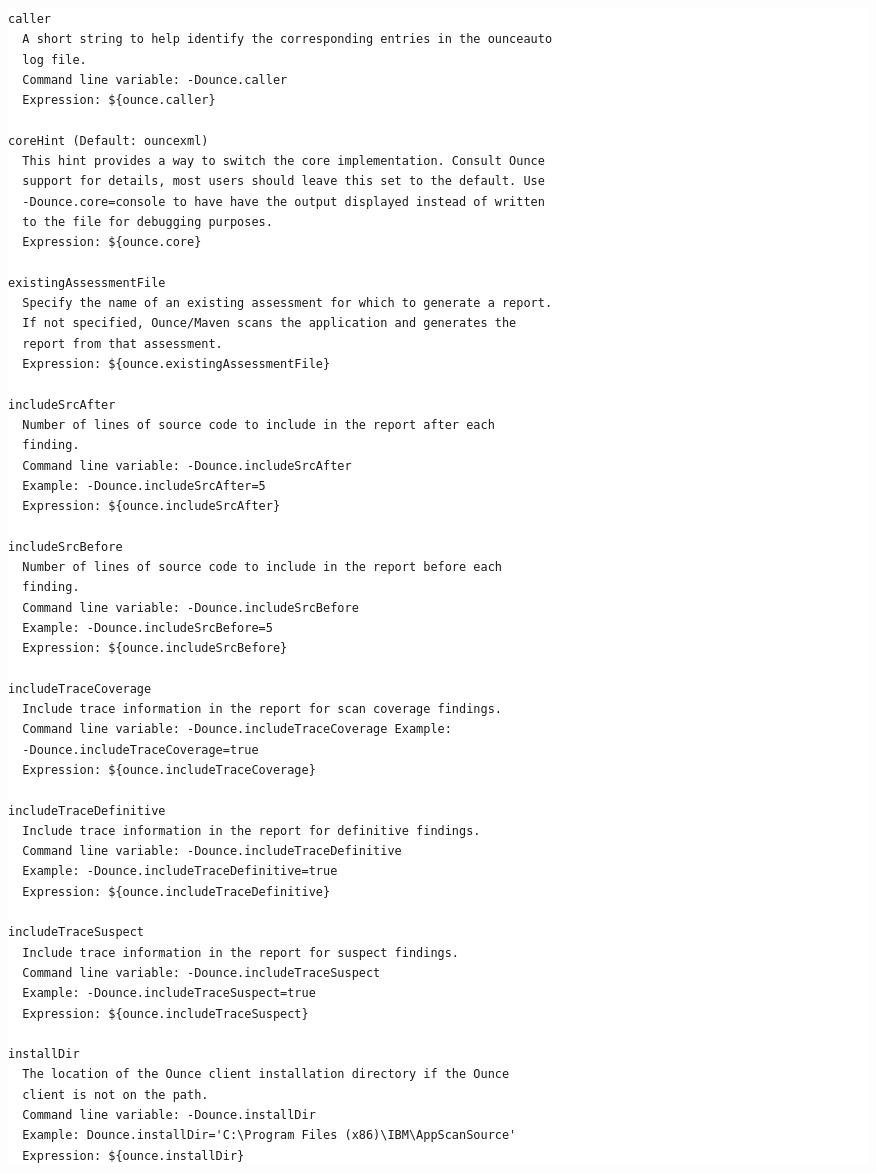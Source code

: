     caller
      A short string to help identify the corresponding entries in the ounceauto
      log file.
      Command line variable: -Dounce.caller
      Expression: ${ounce.caller}

    coreHint (Default: ouncexml)
      This hint provides a way to switch the core implementation. Consult Ounce
      support for details, most users should leave this set to the default. Use
      -Dounce.core=console to have have the output displayed instead of written
      to the file for debugging purposes.
      Expression: ${ounce.core}

    existingAssessmentFile
      Specify the name of an existing assessment for which to generate a report.
      If not specified, Ounce/Maven scans the application and generates the
      report from that assessment.
      Expression: ${ounce.existingAssessmentFile}

    includeSrcAfter
      Number of lines of source code to include in the report after each
      finding.
      Command line variable: -Dounce.includeSrcAfter
      Example: -Dounce.includeSrcAfter=5
      Expression: ${ounce.includeSrcAfter}

    includeSrcBefore
      Number of lines of source code to include in the report before each
      finding.
      Command line variable: -Dounce.includeSrcBefore
      Example: -Dounce.includeSrcBefore=5
      Expression: ${ounce.includeSrcBefore}

    includeTraceCoverage
      Include trace information in the report for scan coverage findings.
      Command line variable: -Dounce.includeTraceCoverage Example:
      -Dounce.includeTraceCoverage=true
      Expression: ${ounce.includeTraceCoverage}

    includeTraceDefinitive
      Include trace information in the report for definitive findings.
      Command line variable: -Dounce.includeTraceDefinitive
      Example: -Dounce.includeTraceDefinitive=true
      Expression: ${ounce.includeTraceDefinitive}

    includeTraceSuspect
      Include trace information in the report for suspect findings.
      Command line variable: -Dounce.includeTraceSuspect
      Example: -Dounce.includeTraceSuspect=true
      Expression: ${ounce.includeTraceSuspect}

    installDir
      The location of the Ounce client installation directory if the Ounce
      client is not on the path.
      Command line variable: -Dounce.installDir
      Example: Dounce.installDir='C:\Program Files (x86)\IBM\AppScanSource'
      Expression: ${ounce.installDir}
